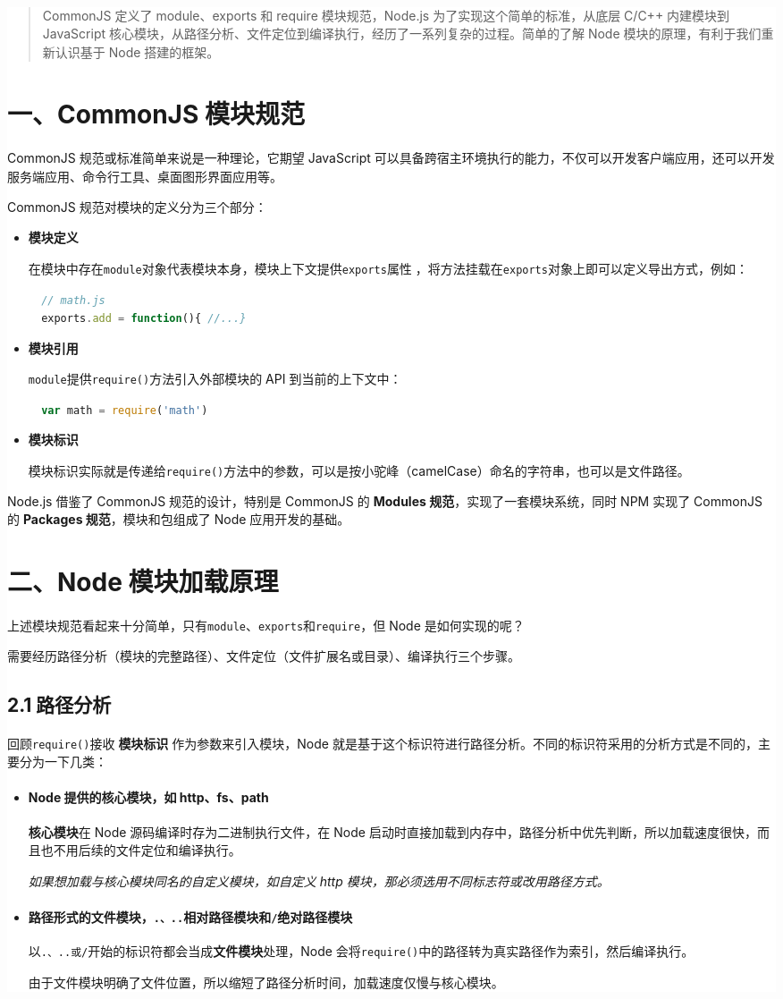 > CommonJS 定义了 module、exports 和 require 模块规范，Node.js 为了实现这个简单的标准，从底层 C/C++ 内建模块到 JavaScript 核心模块，从路径分析、文件定位到编译执行，经历了一系列复杂的过程。简单的了解 Node 模块的原理，有利于我们重新认识基于 Node 搭建的框架。

# 一、CommonJS 模块规范
CommonJS 规范或标准简单来说是一种理论，它期望 JavaScript 可以具备跨宿主环境执行的能力，不仅可以开发客户端应用，还可以开发服务端应用、命令行工具、桌面图形界面应用等。


CommonJS 规范对模块的定义分为三个部分：

- **模块定义**

  在模块中存在`module`对象代表模块本身，模块上下文提供`exports`属性 ，将方法挂载在`exports`对象上即可以定义导出方式，例如：
  
  ```JavaScript
  	// math.js
 	exports.add = function(){ //...}
  ```

- **模块引用**

   `module`提供`require()`方法引入外部模块的 API 到当前的上下文中：
   
  ```JavaScript
 	var math = require('math')
  ```

- **模块标识**

  模块标识实际就是传递给`require()`方法中的参数，可以是按小驼峰（camelCase）命名的字符串，也可以是文件路径。
  

Node.js 借鉴了 CommonJS 规范的设计，特别是 CommonJS 的 **Modules 规范**，实现了一套模块系统，同时 NPM 实现了 CommonJS 的 **Packages 规范**，模块和包组成了 Node 应用开发的基础。



# 二、Node 模块加载原理

上述模块规范看起来十分简单，只有`module`、`exports`和`require`，但 Node 是如何实现的呢？

需要经历路径分析（模块的完整路径）、文件定位（文件扩展名或目录）、编译执行三个步骤。

## 2.1 路径分析

回顾`require()`接收 **模块标识** 作为参数来引入模块，Node 就是基于这个标识符进行路径分析。不同的标识符采用的分析方式是不同的，主要分为一下几类：

- ####  Node 提供的**核心模块**，如 http、fs、path
  
  **核心模块**在 Node 源码编译时存为二进制执行文件，在 Node 启动时直接加载到内存中，路径分析中优先判断，所以加载速度很快，而且也不用后续的文件定位和编译执行。
  
  *如果想加载与核心模块同名的自定义模块，如自定义 http 模块，那必须选用不同标志符或改用路径方式。*



- ####  路径形式的**文件模块**，`.、..`相对路径模块和`/`绝对路径模块
    以`.、..或/`开始的标识符都会当成**文件模块**处理，Node 会将`require()`中的路径转为真实路径作为索引，然后编译执行。
      
    由于文件模块明确了文件位置，所以缩短了路径分析时间，加载速度仅慢与核心模块。


